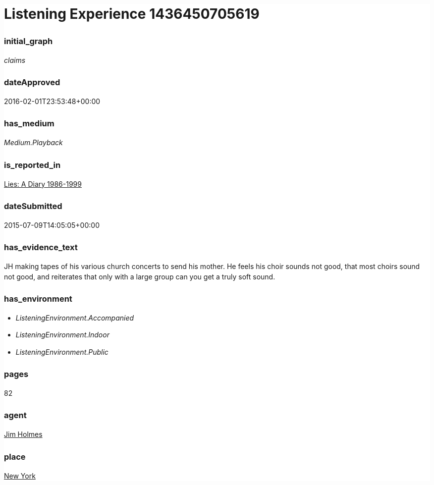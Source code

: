 # Listening Experience 1436450705619

### initial_graph


*claims*

### dateApproved


2016-02-01T23:53:48+00:00

### has_medium


*Medium.Playback*

### is_reported_in


[Lies: A Diary 1986-1999](#Lies-A-Diary-1986-1999)

### dateSubmitted


2015-07-09T14:05:05+00:00

### has_evidence_text


JH making tapes of his various church concerts to send his mother. He feels his choir sounds not good, that most choirs sound not good, and reiterates that only with a large group can you get a truly soft sound.

### has_environment

 - *ListeningEnvironment.Accompanied*

 - *ListeningEnvironment.Indoor*

 - *ListeningEnvironment.Public*

### pages


82

### agent


[Jim Holmes](#Jim-Holmes)

### place


[New York](#New-York)
